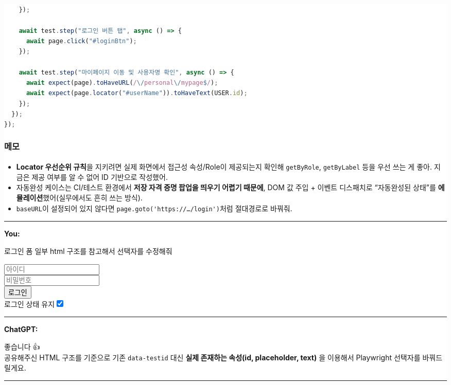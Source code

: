 ```ts
    });

    await test.step("로그인 버튼 탭", async () => {
      await page.click("#loginBtn");
    });

    await test.step("마이페이지 이동 및 사용자명 확인", async () => {
      await expect(page).toHaveURL(/\/personal\/mypage$/);
      await expect(page.locator("#userName")).toHaveText(USER.id);
    });
  });
});
```

### 메모

- **Locator 우선순위 규칙**을 지키려면 실제 화면에서 접근성 속성/Role이 제공되는지 확인해 `getByRole`, `getByLabel` 등을 우선 쓰는 게 좋아. 지금은 제공 여부를 알 수 없어 ID 기반으로 작성했어.
- 자동완성 케이스는 CI/테스트 환경에서 **저장 자격 증명 팝업을 띄우기 어렵기 때문에**, DOM 값 주입 + 이벤트 디스패치로 “자동완성된 상태”를 **에뮬레이션**했어(실무에서도 흔히 쓰는 방식).
- `baseURL`이 설정되어 있지 않다면 `page.goto('https://…/login')`처럼 절대경로로 바꿔줘.

---

**You:**

로그인 폼 일부 html 구조를 참고해서 선택자를 수정해줘

<div class="Login_input-wrap__Ztpgl"><label class="Textfield_container__B4PgR" data-filled="false" for="memberId"><div class="Textfield_wrap-input__bWG1_"><div class="Textfield_wrap-icon__XBZMW Textfield_left__Ehsve"><i style="font-size:24px" class="Icon_icon__BlZpj icon-system_my"></i></div><input type="text" placeholder="아이디" maxlength="16" name="memberId" id="memberId"><input type="hidden" class="Textfield_hidden-input__cHbQ0"></div></label><label class="Textfield_container__B4PgR" data-filled="false" for="memberPassword"><div class="Textfield_wrap-input__bWG1_"><div class="Textfield_wrap-icon__XBZMW Textfield_left__Ehsve"><i style="font-size:24px" class="Icon_icon__BlZpj icon-system_lock_closed2"></i></div><input type="password" placeholder="비밀번호" maxlength="16" name="memberPassword" id="memberPassword"><input type="hidden" class="Textfield_hidden-input__cHbQ0"></div></label><button type="submit" class="Button_button__S9rjD Button_contained__DJSrI Button_large___Kecx Button_primary__5usVQ"><span class="button-inner">로그인</span></button><div class="logged"><label class="Checkbox_container__E5uOM large" data-label-placement="right" data-group-item="false"><span class="Typography_typography__53V55 Typography_typography--B2__60_O6 Typography_typography--regular__qCojp">로그인 상태 유지</span><input type="checkbox" value="logged" checked=""><span class="Checkbox_checkmark-box__ds0zp"><i class="Icon_icon__BlZpj icon-line_check"></i></span></label></div></div>

---

**ChatGPT:**

좋습니다 👍  
공유해주신 HTML 구조를 기준으로 기존 `data-testid` 대신 **실제 존재하는 속성(id, placeholder, text)** 을 이용해서 Playwright 선택자를 바꿔드릴게요.

---
